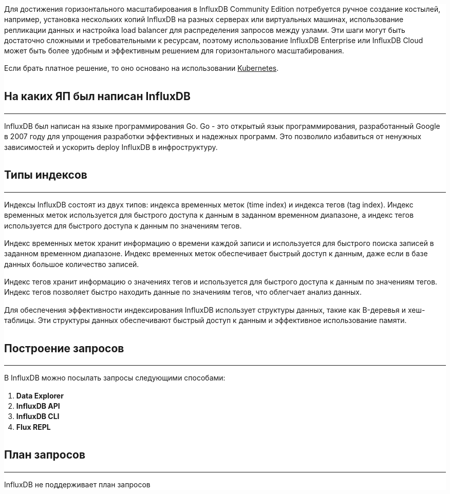 Для достижения горизонтального масштабирования в InfluxDB Community Edition потребуется ручное создание костылей, например, установка нескольких копий InfluxDB на разных серверах или виртуальных машинах, использование репликации данных и настройка load balancer для распределения запросов между узлами. Эти шаги могут быть достаточно сложными и требовательными к ресурсам, поэтому использование InfluxDB Enterprise или InfluxDB Cloud может быть более удобным и эффективным решением для горизонтального масштабирования.

Если брать платное решение, то оно основано на использовании [Kubernetes](https://www.influxdata.com/blog/scaling-kubernetes-deployments-influxdb-flux/).


## На каких ЯП был написан InfluxDB

---
InfluxDB был написан на языке программирования Go. Go - это открытый язык программирования, разработанный Google в 2007 году для упрощения разработки эффективных и надежных программ. Это позволило избавиться от ненужных зависимостей и ускорить deploy InfluxDB в инфроструктуру.

## Типы индексов

---
Индексы InfluxDB состоят из двух типов: индекса временных меток (time index) и индекса тегов (tag index). Индекс временных меток используется для быстрого доступа к данным в заданном временном диапазоне, а индекс тегов используется для быстрого доступа к данным по значениям тегов. 

Индекс временных меток хранит информацию о времени каждой записи и используется для быстрого поиска записей в заданном временном диапазоне. Индекс временных меток обеспечивает быстрый доступ к данным, даже если в базе данных большое количество записей.

Индекс тегов хранит информацию о значениях тегов и используется для быстрого доступа к данным по значениям тегов. Индекс тегов позволяет быстро находить данные по значениям тегов, что облегчает анализ данных.

Для обеспечения эффективности индексирования InfluxDB использует структуры данных, такие как B-деревья и хеш-таблицы. Эти структуры данных обеспечивают быстрый доступ к данным и эффективное использование памяти.


## Построение запросов

---
В InfluxDB можно посылать запросы следующими способами:

1. **Data Explorer**
2. **InfluxDB API**
3. **InfluxDB CLI**
4. **Flux REPL**

## План запросов

---

InfluxDB не поддерживает план запросов

